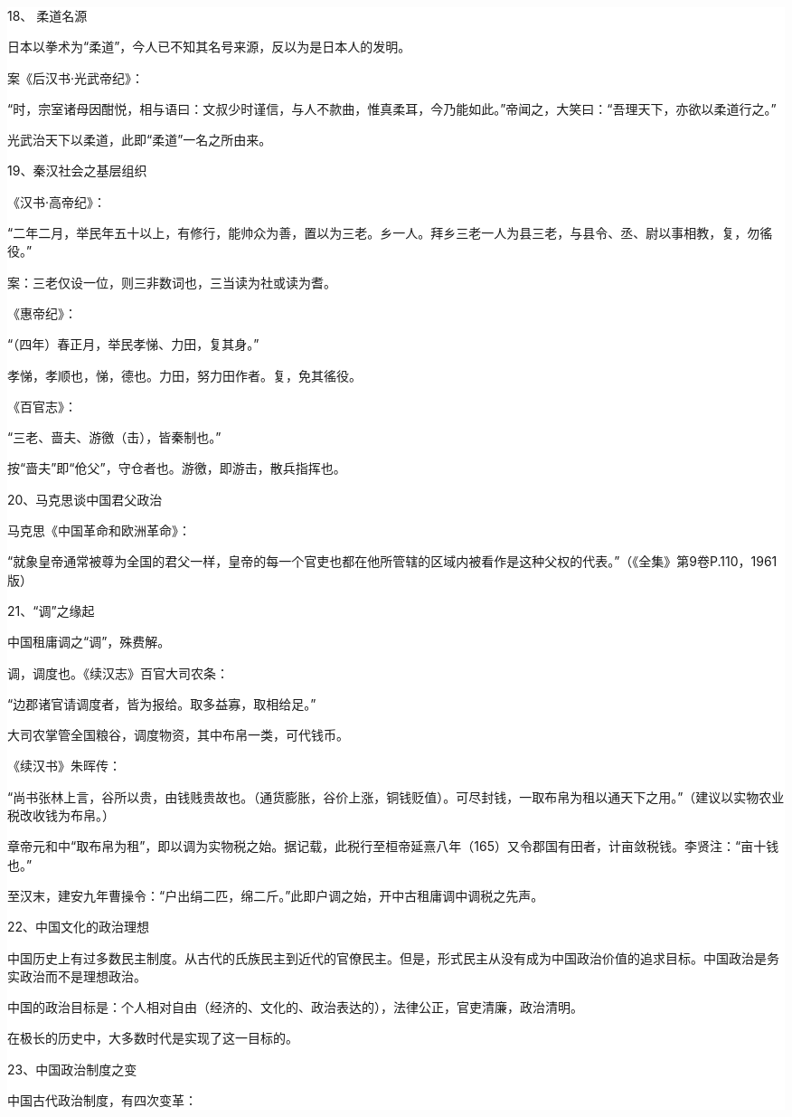 18、 柔道名源

日本以拳术为“柔道”，今人已不知其名号来源，反以为是日本人的发明。

案《后汉书·光武帝纪》：

“时，宗室诸母因酣悦，相与语曰：文叔少时谨信，与人不款曲，惟真柔耳，今乃能如此。”帝闻之，大笑曰：“吾理天下，亦欲以柔道行之。”

光武治天下以柔道，此即“柔道”一名之所由来。

19、秦汉社会之基层组织

《汉书·高帝纪》：

“二年二月，举民年五十以上，有修行，能帅众为善，置以为三老。乡一人。拜乡三老一人为县三老，与县令、丞、尉以事相教，复，勿徭役。”

案：三老仅设一位，则三非数词也，三当读为社或读为耆。

《惠帝纪》：

“（四年）春正月，举民孝悌、力田，复其身。”

孝悌，孝顺也，悌，德也。力田，努力田作者。复，免其徭役。

《百官志》：

“三老、啬夫、游徼（击），皆秦制也。”

按“啬夫”即“伧父”，守仓者也。游徼，即游击，散兵指挥也。

20、马克思谈中国君父政治

马克思《中国革命和欧洲革命》：

“就象皇帝通常被尊为全国的君父一样，皇帝的每一个官吏也都在他所管辖的区域内被看作是这种父权的代表。”（《全集》第9卷P.110，1961版）

21、“调”之缘起

中国租庸调之“调”，殊费解。

调，调度也。《续汉志》百官大司农条：

“边郡诸官请调度者，皆为报给。取多益寡，取相给足。”

大司农掌管全国粮谷，调度物资，其中布帛一类，可代钱币。

《续汉书》朱晖传：

“尚书张林上言，谷所以贵，由钱贱贵故也。（通货膨胀，谷价上涨，铜钱贬值）。可尽封钱，一取布帛为租以通天下之用。”（建议以实物农业税改收钱为布帛。）

章帝元和中“取布帛为租”，即以调为实物税之始。据记载，此税行至桓帝延熹八年（165）又令郡国有田者，计亩敛税钱。李贤注：“亩十钱也。”

至汉末，建安九年曹操令：“户出绢二匹，绵二斤。”此即户调之始，开中古租庸调中调税之先声。

22、中国文化的政治理想

中国历史上有过多数民主制度。从古代的氏族民主到近代的官僚民主。但是，形式民主从没有成为中国政治价值的追求目标。中国政治是务实政治而不是理想政治。

中国的政治目标是：个人相对自由（经济的、文化的、政治表达的），法律公正，官吏清廉，政治清明。

在极长的历史中，大多数时代是实现了这一目标的。

23、中国政治制度之变

中国古代政治制度，有四次变革：
